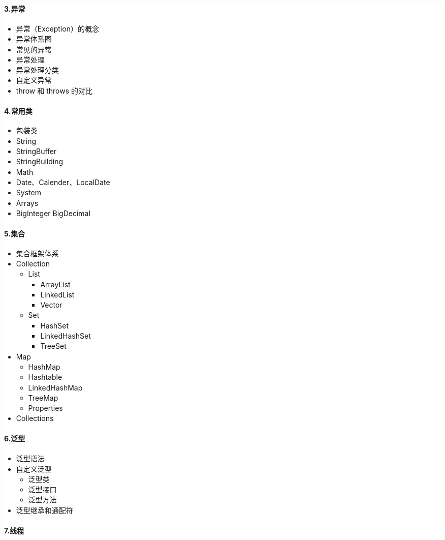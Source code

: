 #### 3.异常

- 异常（Exception）的概念
- 异常体系图
- 常见的异常
- 异常处理
- 异常处理分类
- 自定义异常
- throw 和 throws 的对比

#### 4.常用类

- 包装类
- String
- StringBuffer
- StringBuilding
- Math
- Date、Calender、LocalDate
- System
- Arrays
- BigInteger BigDecimal

#### 5.集合

- 集合框架体系
- Collection
  - List
    - ArrayList
    - LinkedList
    - Vector
  - Set
    - HashSet
    - LinkedHashSet
    - TreeSet
- Map
  - HashMap
  - Hashtable
  - LinkedHashMap
  - TreeMap
  - Properties
- Collections

#### 6.泛型

- 泛型语法
- 自定义泛型
  - 泛型类
  - 泛型接口
  - 泛型方法
- 泛型继承和通配符

#### 7.线程
